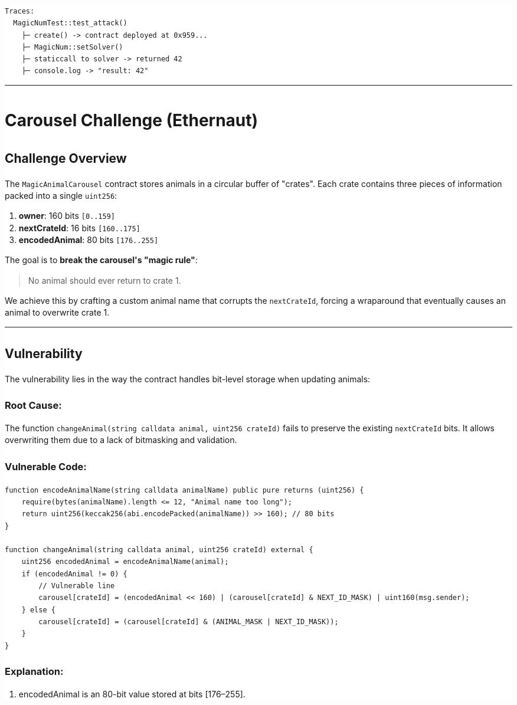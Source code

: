 ``` text
Traces:
  MagicNumTest::test_attack()
    ├─ create() -> contract deployed at 0x959...
    ├─ MagicNum::setSolver()
    ├─ staticcall to solver -> returned 42
    ├─ console.log -> "result: 42"
```
---


#  Carousel Challenge (Ethernaut)

##  Challenge Overview

The `MagicAnimalCarousel` contract stores animals in a circular buffer of "crates". Each crate contains three pieces of information packed into a single `uint256`:

1. **owner**: 160 bits `[0..159]`
2. **nextCrateId**: 16 bits `[160..175]`
3. **encodedAnimal**: 80 bits `[176..255]`

The goal is to **break the carousel's "magic rule"**:  
> No animal should ever return to crate 1.

We achieve this by crafting a custom animal name that corrupts the `nextCrateId`, forcing a wraparound that eventually causes an animal to overwrite crate 1.

---

##  Vulnerability

The vulnerability lies in the way the contract handles bit-level storage when updating animals:

###  Root Cause:
The function `changeAnimal(string calldata animal, uint256 crateId)` fails to preserve the existing `nextCrateId` bits. It allows overwriting them due to a lack of bitmasking and validation.

###  Vulnerable Code:
```solidity
function encodeAnimalName(string calldata animalName) public pure returns (uint256) {
    require(bytes(animalName).length <= 12, "Animal name too long");
    return uint256(keccak256(abi.encodePacked(animalName)) >> 160); // 80 bits
}

function changeAnimal(string calldata animal, uint256 crateId) external {
    uint256 encodedAnimal = encodeAnimalName(animal);
    if (encodedAnimal != 0) {
        // Vulnerable line
        carousel[crateId] = (encodedAnimal << 160) | (carousel[crateId] & NEXT_ID_MASK) | uint160(msg.sender);
    } else {
        carousel[crateId] = (carousel[crateId] & (ANIMAL_MASK | NEXT_ID_MASK));
    }
}
```
### Explanation:
1. encodedAnimal is an 80-bit value stored at bits [176–255].
